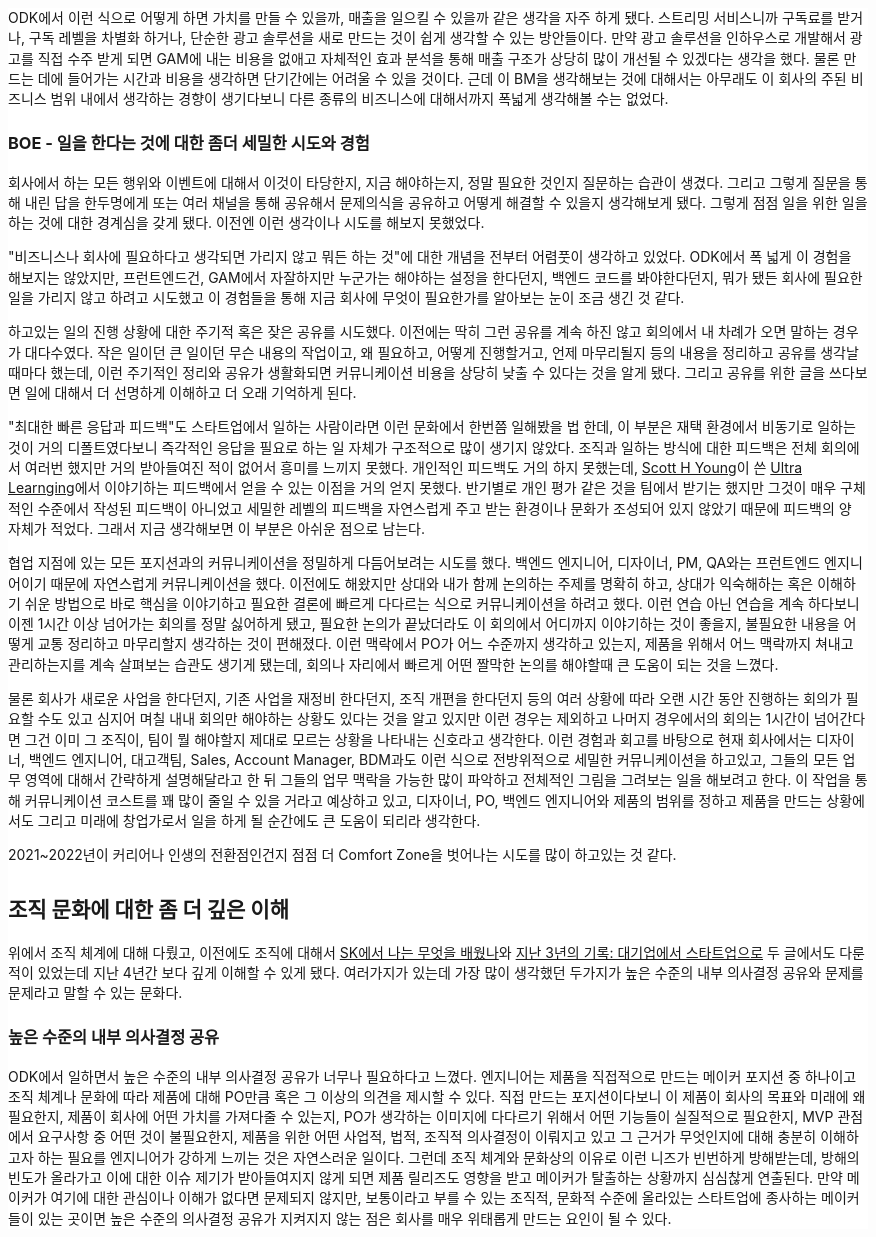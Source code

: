 ODK에서 이런 식으로 어떻게 하면 가치를 만들 수 있을까, 매출을 일으킬 수 있을까 같은 생각을 자주 하게 됐다. 스트리밍 서비스니까 구독료를 받거나, 구독 레벨을 차별화 하거나, 단순한 광고 솔루션을 새로 만드는 것이 쉽게 생각할 수 있는 방안들이다. 만약 광고 솔루션을 인하우스로 개발해서 광고를 직접 수주 받게 되면 GAM에 내는 비용을 없애고 자체적인 효과 분석을 통해 매출 구조가 상당히 많이 개선될 수 있겠다는 생각을 했다. 물론 만드는 데에 들어가는 시간과 비용을 생각하면 단기간에는 어려울 수 있을 것이다. 근데 이 BM을 생각해보는 것에 대해서는 아무래도 이 회사의 주된 비즈니스 범위 내에서 생각하는 경향이 생기다보니 다른 종류의 비즈니스에 대해서까지 폭넓게 생각해볼 수는 없었다.

### BOE - 일을 한다는 것에 대한 좀더 세밀한 시도와 경험

회사에서 하는 모든 행위와 이벤트에 대해서 이것이 타당한지, 지금 해야하는지, 정말 필요한 것인지 질문하는 습관이 생겼다. 그리고 그렇게 질문을 통해 내린 답을 한두명에게 또는 여러 채널을 통해 공유해서 문제의식을 공유하고 어떻게 해결할 수 있을지 생각해보게 됐다. 그렇게 점점 일을 위한 일을 하는 것에 대한 경계심을 갖게 됐다. 이전엔 이런 생각이나 시도를 해보지 못했었다.

"비즈니스나 회사에 필요하다고 생각되면 가리지 않고 뭐든 하는 것"에 대한 개념을 전부터 어렴풋이 생각하고 있었다. ODK에서 폭 넓게 이 경험을 해보지는 않았지만, 프런트엔드건, GAM에서 자잘하지만 누군가는 해야하는 설정을 한다던지, 백엔드 코드를 봐야한다던지, 뭐가 됐든 회사에 필요한 일을 가리지 않고 하려고 시도했고 이 경험들을 통해 지금 회사에 무엇이 필요한가를 알아보는 눈이 조금 생긴 것 같다.

하고있는 일의 진행 상황에 대한 주기적 혹은 잦은 공유를 시도했다. 이전에는 딱히 그런 공유를 계속 하진 않고 회의에서 내 차례가 오면 말하는 경우가 대다수였다. 작은 일이던 큰 일이던 무슨 내용의 작업이고, 왜 필요하고, 어떻게 진행할거고, 언제 마무리될지 등의 내용을 정리하고 공유를 생각날때마다 했는데, 이런 주기적인 정리와 공유가 생활화되면 커뮤니케이션 비용을 상당히 낮출 수 있다는 것을 알게 됐다. 그리고 공유를 위한 글을 쓰다보면 일에 대해서 더 선명하게 이해하고 더 오래 기억하게 된다.

"최대한 빠른 응답과 피드백"도 스타트업에서 일하는 사람이라면 이런 문화에서 한번쯤 일해봤을 법 한데, 이 부분은 재택 환경에서 비동기로 일하는 것이 거의 디폴트였다보니 즉각적인 응답을 필요로 하는 일 자체가 구조적으로 많이 생기지 않았다. 조직과 일하는 방식에 대한 피드백은 전체 회의에서 여러번 했지만 거의 받아들여진 적이 없어서 흥미를 느끼지 못했다. 개인적인 피드백도 거의 하지 못했는데, [Scott H Young](https://www.scotthyoung.com/)이 쓴 [Ultra Learnging](https://www.scotthyoung.com/blog/ultralearning/)에서 이야기하는 피드백에서 얻을 수 있는 이점을 거의 얻지 못했다. 반기별로 개인 평가 같은 것을 팀에서 받기는 했지만 그것이 매우 구체적인 수준에서 작성된 피드백이 아니었고 세밀한 레벨의 피드백을 자연스럽게 주고 받는 환경이나 문화가 조성되어 있지 않았기 때문에 피드백의 양 자체가 적었다. 그래서 지금 생각해보면 이 부분은 아쉬운 점으로 남는다.

협업 지점에 있는 모든 포지션과의 커뮤니케이션을 정밀하게 다듬어보려는 시도를 했다. 백엔드 엔지니어, 디자이너, PM, QA와는 프런트엔드 엔지니어이기 때문에 자연스럽게 커뮤니케이션을 했다. 이전에도 해왔지만 상대와 내가 함께 논의하는 주제를 명확히 하고, 상대가 익숙해하는 혹은 이해하기 쉬운 방법으로 바로 핵심을 이야기하고 필요한 결론에 빠르게 다다르는 식으로 커뮤니케이션을 하려고 했다. 이런 연습 아닌 연습을 계속 하다보니 이젠 1시간 이상 넘어가는 회의를 정말 싫어하게 됐고, 필요한 논의가 끝났더라도 이 회의에서 어디까지 이야기하는 것이 좋을지, 불필요한 내용을 어떻게 교통 정리하고 마무리할지 생각하는 것이 편해졌다. 이런 맥락에서 PO가 어느 수준까지 생각하고 있는지, 제품을 위해서 어느 맥락까지 쳐내고 관리하는지를 계속 살펴보는 습관도 생기게 됐는데, 회의나 자리에서 빠르게 어떤 짤막한 논의를 해야할때 큰 도움이 되는 것을 느꼈다.

물론 회사가 새로운 사업을 한다던지, 기존 사업을 재정비 한다던지, 조직 개편을 한다던지 등의 여러 상황에 따라 오랜 시간 동안 진행하는 회의가 필요할 수도 있고 심지어 며칠 내내 회의만 해야하는 상황도 있다는 것을 알고 있지만 이런 경우는 제외하고 나머지 경우에서의 회의는 1시간이 넘어간다면 그건 이미 그 조직이, 팀이 뭘 해야할지 제대로 모르는 상황을 나타내는 신호라고 생각한다. 이런 경험과 회고를 바탕으로 현재 회사에서는 디자이너, 백엔드 엔지니어, 대고객팀, Sales, Account Manager, BDM과도 이런 식으로 전방위적으로 세밀한 커뮤니케이션을 하고있고, 그들의 모든 업무 영역에 대해서 간략하게 설명해달라고 한 뒤 그들의 업무 맥락을 가능한 많이 파악하고 전체적인 그림을 그려보는 일을 해보려고 한다. 이 작업을 통해 커뮤니케이션 코스트를 꽤 많이 줄일 수 있을 거라고 예상하고 있고, 디자이너, PO, 백엔드 엔지니어와 제품의 범위를 정하고 제품을 만드는 상황에서도 그리고 미래에 창업가로서 일을 하게 될 순간에도 큰 도움이 되리라 생각한다.

2021~2022년이 커리어나 인생의 전환점인건지 점점 더 Comfort Zone을 벗어나는 시도를 많이 하고있는 것 같다.

## 조직 문화에 대한 좀 더 깊은 이해

위에서 조직 체계에 대해 다뤘고, 이전에도 조직에 대해서 [SK에서 나는 무엇을 배웠나](/posts/learned-from-sk)와 [지난 3년의 기록: 대기업에서 스타트업으로](/posts/move-to-startup) 두 글에서도 다룬 적이 있었는데 지난 4년간 보다 깊게 이해할 수 있게 됐다. 여러가지가 있는데 가장 많이 생각했던 두가지가 높은 수준의 내부 의사결정 공유와 문제를 문제라고 말할 수 있는 문화다.

### 높은 수준의 내부 의사결정 공유

ODK에서 일하면서 높은 수준의 내부 의사결정 공유가 너무나 필요하다고 느꼈다. 엔지니어는 제품을 직접적으로 만드는 메이커 포지션 중 하나이고 조직 체계나 문화에 따라 제품에 대해 PO만큼 혹은 그 이상의 의견을 제시할 수 있다. 직접 만드는 포지션이다보니 이 제품이 회사의 목표와 미래에 왜 필요한지, 제품이 회사에 어떤 가치를 가져다줄 수 있는지, PO가 생각하는 이미지에 다다르기 위해서 어떤 기능들이 실질적으로 필요한지, MVP 관점에서 요구사항 중 어떤 것이 불필요한지, 제품을 위한 어떤 사업적, 법적, 조직적 의사결정이 이뤄지고 있고 그 근거가 무엇인지에 대해 충분히 이해하고자 하는 필요를 엔지니어가 강하게 느끼는 것은 자연스러운 일이다. 그런데 조직 체계와 문화상의 이유로 이런 니즈가 빈번하게 방해받는데, 방해의 빈도가 올라가고 이에 대한 이슈 제기가 받아들여지지 않게 되면 제품 릴리즈도 영향을 받고 메이커가 탈출하는 상황까지 심심찮게 연출된다. 만약 메이커가 여기에 대한 관심이나 이해가 없다면 문제되지 않지만, 보통이라고 부를 수 있는 조직적, 문화적 수준에 올라있는 스타트업에 종사하는 메이커들이 있는 곳이면 높은 수준의 의사결정 공유가 지켜지지 않는 점은 회사를 매우 위태롭게 만드는 요인이 될 수 있다.
